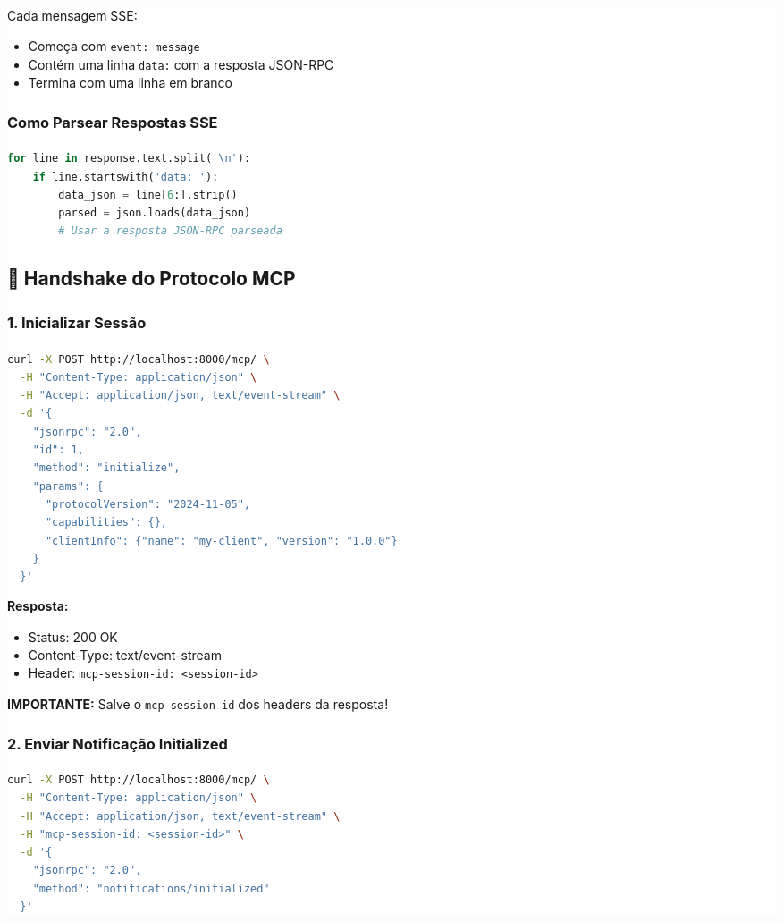 Cada mensagem SSE:
- Começa com `event: message`
- Contém uma linha `data:` com a resposta JSON-RPC
- Termina com uma linha em branco

### Como Parsear Respostas SSE

```python
for line in response.text.split('\n'):
    if line.startswith('data: '):
        data_json = line[6:].strip()
        parsed = json.loads(data_json)
        # Usar a resposta JSON-RPC parseada
```

## 🚀 Handshake do Protocolo MCP

### 1. Inicializar Sessão

```bash
curl -X POST http://localhost:8000/mcp/ \
  -H "Content-Type: application/json" \
  -H "Accept: application/json, text/event-stream" \
  -d '{
    "jsonrpc": "2.0",
    "id": 1,
    "method": "initialize",
    "params": {
      "protocolVersion": "2024-11-05",
      "capabilities": {},
      "clientInfo": {"name": "my-client", "version": "1.0.0"}
    }
  }'
```

**Resposta:**
- Status: 200 OK
- Content-Type: text/event-stream
- Header: `mcp-session-id: <session-id>`

**IMPORTANTE:** Salve o `mcp-session-id` dos headers da resposta!

### 2. Enviar Notificação Initialized

```bash
curl -X POST http://localhost:8000/mcp/ \
  -H "Content-Type: application/json" \
  -H "Accept: application/json, text/event-stream" \
  -H "mcp-session-id: <session-id>" \
  -d '{
    "jsonrpc": "2.0",
    "method": "notifications/initialized"
  }'
```
